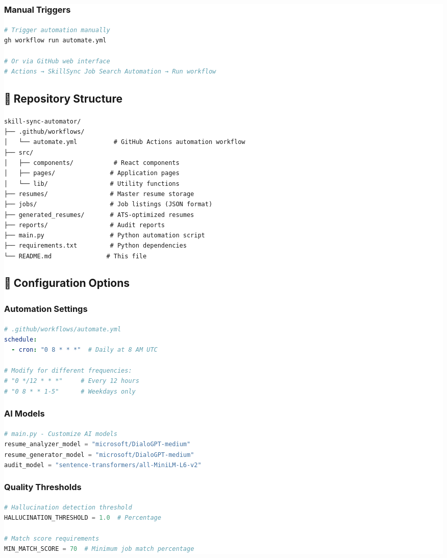 ### Manual Triggers

```bash
# Trigger automation manually
gh workflow run automate.yml

# Or via GitHub web interface
# Actions → SkillSync Job Search Automation → Run workflow
```

## 📁 Repository Structure

```
skill-sync-automator/
├── .github/workflows/
│   └── automate.yml          # GitHub Actions automation workflow
├── src/
│   ├── components/           # React components
│   ├── pages/               # Application pages
│   └── lib/                 # Utility functions
├── resumes/                 # Master resume storage
├── jobs/                    # Job listings (JSON format)
├── generated_resumes/       # ATS-optimized resumes
├── reports/                 # Audit reports
├── main.py                  # Python automation script
├── requirements.txt         # Python dependencies
└── README.md               # This file
```

## 🔧 Configuration Options

### Automation Settings
```yaml
# .github/workflows/automate.yml
schedule:
  - cron: "0 8 * * *"  # Daily at 8 AM UTC

# Modify for different frequencies:
# "0 */12 * * *"     # Every 12 hours
# "0 8 * * 1-5"      # Weekdays only
```

### AI Models
```python
# main.py - Customize AI models
resume_analyzer_model = "microsoft/DialoGPT-medium"
resume_generator_model = "microsoft/DialoGPT-medium" 
audit_model = "sentence-transformers/all-MiniLM-L6-v2"
```

### Quality Thresholds
```python
# Hallucination detection threshold
HALLUCINATION_THRESHOLD = 1.0  # Percentage

# Match score requirements
MIN_MATCH_SCORE = 70  # Minimum job match percentage
```

